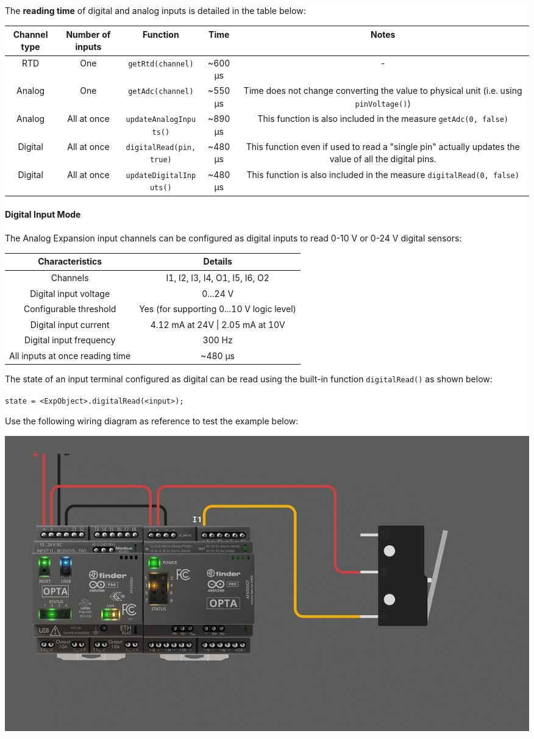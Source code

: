 The **reading time** of digital and analog inputs is detailed in the table below:

| **Channel type** | **Number of inputs** |       **Function**       | **Time** |                                               **Notes**                                               |
|:----------------:|:--------------------:|:------------------------:|:--------:|:-----------------------------------------------------------------------------------------------------:|
|       RTD        |         One          |    `getRtd(channel)`     | ~600 µs  |                                                     -                                                 |
|      Analog      |         One          |    `getAdc(channel)`     | ~550 µs  |        Time does not change converting the value to physical unit (i.e. using `pinVoltage()`)         |
|      Analog      |     All at once      |  `updateAnalogInputs()`  | ~890 µs  |                   This function is also included in the measure `getAdc(0, false)`                    |
|     Digital      |     All at once      | `digitalRead(pin, true)` | ~480 µs  | This function even if used to read a "single pin" actually updates the value of all the digital pins. |
|     Digital      |     All at once      | `updateDigitalInputs()`  | ~480 µs  |                 This function is also included in the measure `digitalRead(0, false)`                 |


#### Digital Input Mode

The Analog Expansion input channels can be configured as digital inputs to read 0-10 V or 0-24 V digital sensors:

|       **Characteristics**       |                **Details**                |
|:-------------------------------:|:-----------------------------------------:|
|            Channels             |      I1, I2, I3, I4, O1, I5, I6, O2       |
|      Digital input voltage      |                 0...24 V                  |
|     Configurable threshold      | Yes (for supporting 0...10 V logic level) |
|      Digital input current      |     4.12 mA at 24V \| 2.05 mA at 10V      |
|     Digital input frequency     |                  300 Hz                   |
| All inputs at once reading time |                  ~480 µs                  |

The state of an input terminal configured as digital can be read using the built-in function `digitalRead()` as shown below:

```arduino
state = <ExpObject>.digitalRead(<input>);
```
Use the following wiring diagram as reference to test the example below:

![Digital Input wiring example](assets/digital-animation.gif)
